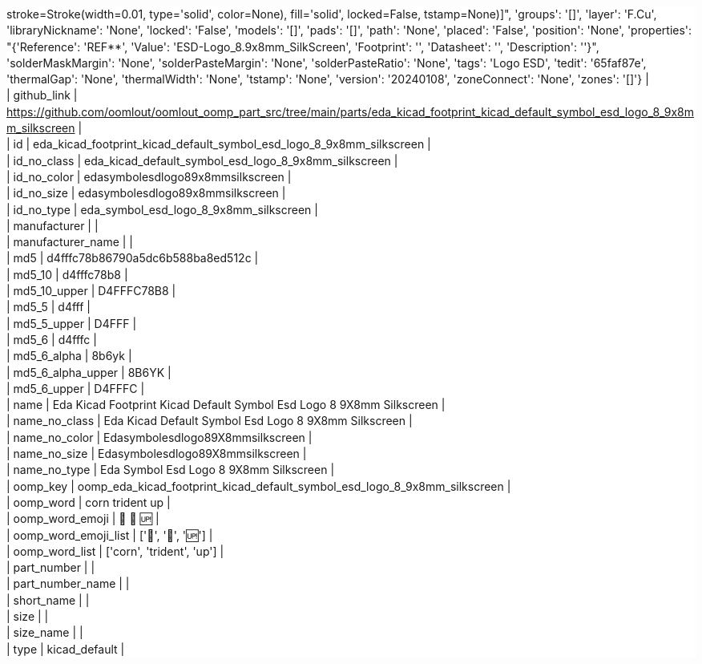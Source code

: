 stroke=Stroke(width=0.01, type='solid', color=None), fill='solid', locked=False, tstamp=None)]", 'groups': '[]', 'layer': 'F.Cu', 'libraryNickname': 'None', 'locked': 'False', 'models': '[]', 'pads': '[]', 'path': 'None', 'placed': 'False', 'position': 'None', 'properties': "{'Reference': 'REF**', 'Value': 'ESD-Logo_8.9x8mm_SilkScreen', 'Footprint': '', 'Datasheet': '', 'Description': ''}", 'solderMaskMargin': 'None', 'solderPasteMargin': 'None', 'solderPasteRatio': 'None', 'tags': 'Logo ESD', 'tedit': '65faf87e', 'thermalGap': 'None', 'thermalWidth': 'None', 'tstamp': 'None', 'version': '20240108', 'zoneConnect': 'None', 'zones': '[]'} |  
| github_link | https://github.com/oomlout/oomlout_oomp_part_src/tree/main/parts/eda_kicad_footprint_kicad_default_symbol_esd_logo_8_9x8mm_silkscreen |  
| id | eda_kicad_footprint_kicad_default_symbol_esd_logo_8_9x8mm_silkscreen |  
| id_no_class | eda_kicad_default_symbol_esd_logo_8_9x8mm_silkscreen |  
| id_no_color | edasymbolesdlogo89x8mmsilkscreen |  
| id_no_size | edasymbolesdlogo89x8mmsilkscreen |  
| id_no_type | eda_symbol_esd_logo_8_9x8mm_silkscreen |  
| manufacturer |  |  
| manufacturer_name |  |  
| md5 | d4fffc78b86790a5dc6b588ba8ed512c |  
| md5_10 | d4fffc78b8 |  
| md5_10_upper | D4FFFC78B8 |  
| md5_5 | d4fff |  
| md5_5_upper | D4FFF |  
| md5_6 | d4fffc |  
| md5_6_alpha | 8b6yk |  
| md5_6_alpha_upper | 8B6YK |  
| md5_6_upper | D4FFFC |  
| name | Eda Kicad Footprint Kicad Default Symbol Esd Logo 8 9X8mm Silkscreen |  
| name_no_class | Eda Kicad Default Symbol Esd Logo 8 9X8mm Silkscreen |  
| name_no_color | Edasymbolesdlogo89X8mmsilkscreen |  
| name_no_size | Edasymbolesdlogo89X8mmsilkscreen |  
| name_no_type | Eda Symbol Esd Logo 8 9X8mm Silkscreen |  
| oomp_key | oomp_eda_kicad_footprint_kicad_default_symbol_esd_logo_8_9x8mm_silkscreen |  
| oomp_word | corn trident up |  
| oomp_word_emoji | :corn: :trident: :up: |  
| oomp_word_emoji_list | [':corn:', ':trident:', ':up:'] |  
| oomp_word_list | ['corn', 'trident', 'up'] |  
| part_number |  |  
| part_number_name |  |  
| short_name |  |  
| size |  |  
| size_name |  |  
| type | kicad_default |  